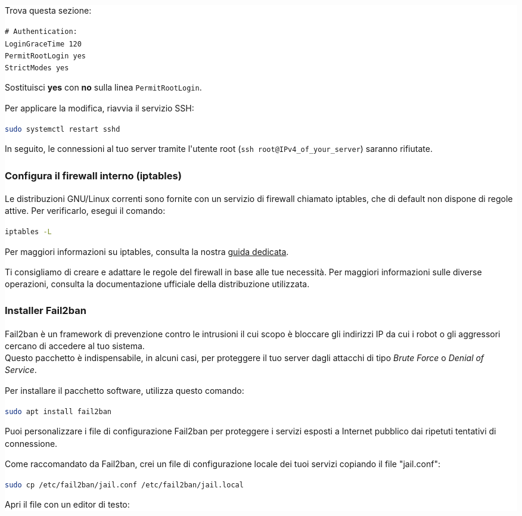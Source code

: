 Trova questa sezione:

```console
# Authentication: 
LoginGraceTime 120
PermitRootLogin yes 
StrictModes yes
```

Sostituisci **yes** con **no** sulla linea `PermitRootLogin`.

Per applicare la modifica, riavvia il servizio SSH:

```bash
sudo systemctl restart sshd
```

In seguito, le connessioni al tuo server tramite l'utente root (`ssh root@IPv4_of_your_server`) saranno rifiutate.

### Configura il firewall interno (iptables)

Le distribuzioni GNU/Linux correnti sono fornite con un servizio di firewall chiamato iptables, che di default non dispone di regole attive. Per verificarlo, esegui il comando:

```bash
iptables -L
```

Per maggiori informazioni su iptables, consulta la nostra [guida dedicata](/pages/cloud/dedicated/firewall-Linux-iptable).

Ti consigliamo di creare e adattare le regole del firewall in base alle tue necessità. Per maggiori informazioni sulle diverse operazioni, consulta la documentazione ufficiale della distribuzione utilizzata.

### Installer Fail2ban

Fail2ban è un framework di prevenzione contro le intrusioni il cui scopo è bloccare gli indirizzi IP da cui i robot o gli aggressori cercano di accedere al tuo sistema.<br>
Questo pacchetto è indispensabile, in alcuni casi, per proteggere il tuo server dagli attacchi di tipo *Brute Force* o *Denial of Service*.

Per installare il pacchetto software, utilizza questo comando:

```bash
sudo apt install fail2ban
```

Puoi personalizzare i file di configurazione Fail2ban per proteggere i servizi esposti a Internet pubblico dai ripetuti tentativi di connessione.

Come raccomandato da Fail2ban, crei un file di configurazione locale dei tuoi servizi copiando il file "jail.conf":

```bash
sudo cp /etc/fail2ban/jail.conf /etc/fail2ban/jail.local
```

Apri il file con un editor di testo:
